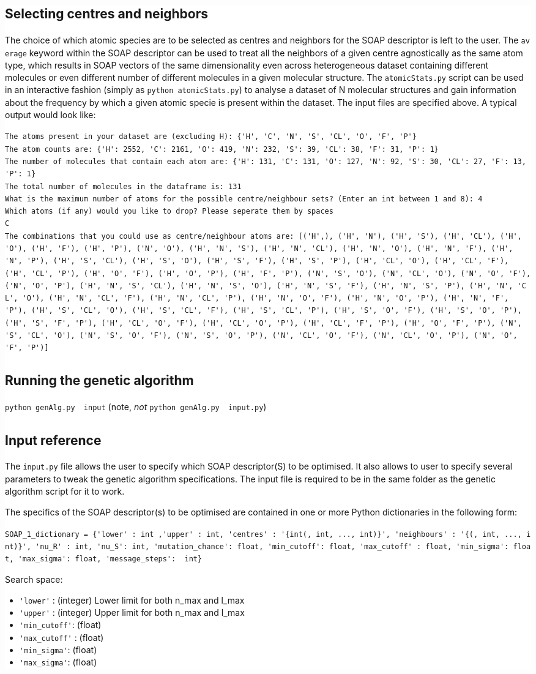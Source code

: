 ## Selecting centres and neighbors
The choice of which atomic species are to be selected as centres and neighbors for the SOAP descriptor is left to the
user. The `average` keyword within the SOAP descriptor can be used to treat all the neighbors of a given centre
agnostically as the same atom type, which results in SOAP vectors of the same dimensionality even across heterogeneous
dataset containing different molecules or even different number of different molecules in a given molecular structure.
The `atomicStats.py` script can be used in an interactive fashion (simply as `python atomicStats.py`) to analyse a dataset of N molecular structures and
gain information about the frequency by which a given atomic specie is present within the dataset. The input files are
specified above. A typical output would look like:
```
The atoms present in your dataset are (excluding H): {'H', 'C', 'N', 'S', 'CL', 'O', 'F', 'P'}
The atom counts are: {'H': 2552, 'C': 2161, 'O': 419, 'N': 232, 'S': 39, 'CL': 38, 'F': 31, 'P': 1}
The number of molecules that contain each atom are: {'H': 131, 'C': 131, 'O': 127, 'N': 92, 'S': 30, 'CL': 27, 'F': 13, 'P': 1}
The total number of molecules in the dataframe is: 131
What is the maximum number of atoms for the possible centre/neighbour sets? (Enter an int between 1 and 8): 4
Which atoms (if any) would you like to drop? Please seperate them by spaces
C
The combinations that you could use as centre/neighbour atoms are: [('H',), ('H', 'N'), ('H', 'S'), ('H', 'CL'), ('H', 'O'), ('H', 'F'), ('H', 'P'), ('N', 'O'), ('H', 'N', 'S'), ('H', 'N', 'CL'), ('H', 'N', 'O'), ('H', 'N', 'F'), ('H', 'N', 'P'), ('H', 'S', 'CL'), ('H', 'S', 'O'), ('H', 'S', 'F'), ('H', 'S', 'P'), ('H', 'CL', 'O'), ('H', 'CL', 'F'), ('H', 'CL', 'P'), ('H', 'O', 'F'), ('H', 'O', 'P'), ('H', 'F', 'P'), ('N', 'S', 'O'), ('N', 'CL', 'O'), ('N', 'O', 'F'), ('N', 'O', 'P'), ('H', 'N', 'S', 'CL'), ('H', 'N', 'S', 'O'), ('H', 'N', 'S', 'F'), ('H', 'N', 'S', 'P'), ('H', 'N', 'CL', 'O'), ('H', 'N', 'CL', 'F'), ('H', 'N', 'CL', 'P'), ('H', 'N', 'O', 'F'), ('H', 'N', 'O', 'P'), ('H', 'N', 'F', 'P'), ('H', 'S', 'CL', 'O'), ('H', 'S', 'CL', 'F'), ('H', 'S', 'CL', 'P'), ('H', 'S', 'O', 'F'), ('H', 'S', 'O', 'P'), ('H', 'S', 'F', 'P'), ('H', 'CL', 'O', 'F'), ('H', 'CL', 'O', 'P'), ('H', 'CL', 'F', 'P'), ('H', 'O', 'F', 'P'), ('N', 'S', 'CL', 'O'), ('N', 'S', 'O', 'F'), ('N', 'S', 'O', 'P'), ('N', 'CL', 'O', 'F'), ('N', 'CL', 'O', 'P'), ('N', 'O', 'F', 'P')]
```  
## Running the genetic algorithm
`python genAlg.py  input` (note, *not* `python genAlg.py  input.py`)  

## Input reference
The `input.py` file allows the user to specify which SOAP descriptor(S) to be optimised. It also allows to user to specify
several parameters to tweak the genetic algorithm specifications. The input file is required to be in the same folder as the genetic algorithm script for it to work. 

The specifics of the SOAP descriptor(s) to be optimised are contained in one or more Python dictionaries in the following form:
```
SOAP_1_dictionary = {'lower' : int ,'upper' : int, 'centres' : '{int(, int, ..., int)}', 'neighbours' : '{(, int, ..., int)}', 'nu_R' : int, 'nu_S': int, 'mutation_chance': float, 'min_cutoff': float, 'max_cutoff' : float, 'min_sigma': float, 'max_sigma': float, 'message_steps':  int}
```
Search space:  
  * `'lower'` : (integer) Lower limit for both n_max and l_max
  * `'upper'` : (integer) Upper limit for both n_max and l_max
  * `'min_cutoff'`: (float)
  * `'max_cutoff'` : (float)
  * `'min_sigma'`: (float)
  * `'max_sigma'`: (float)
